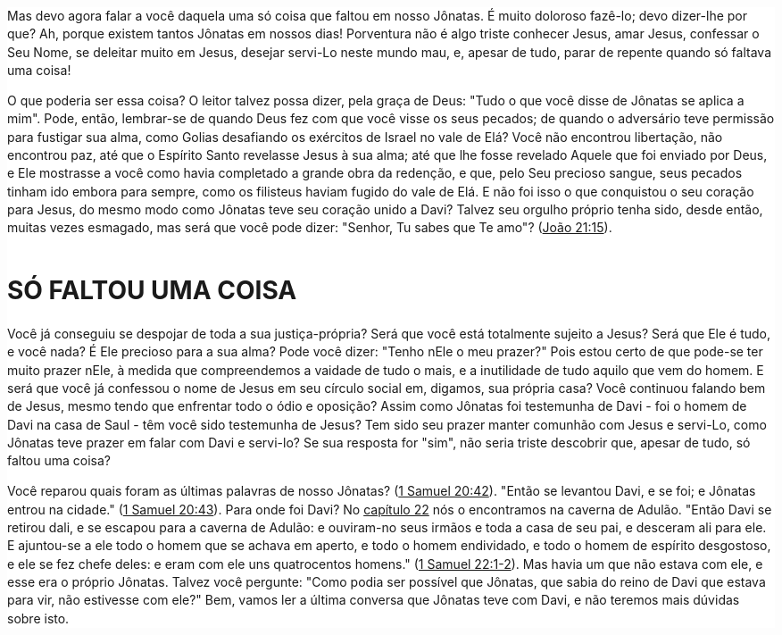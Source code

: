 Mas devo agora falar a você daquela uma só coisa que faltou em nosso
Jônatas. É muito doloroso fazê-lo; devo dizer-lhe por que? Ah, porque
existem tantos Jônatas em nossos dias! Porventura não é algo triste
conhecer Jesus, amar Jesus, confessar o Seu Nome, se deleitar muito em
Jesus, desejar servi-Lo neste mundo mau, e, apesar de tudo, parar de
repente quando só faltava uma coisa!

O que poderia ser essa coisa? O leitor talvez possa dizer, pela graça de
Deus: "Tudo o que você disse de Jônatas se aplica a mim". Pode, então,
lembrar-se de quando Deus fez com que você visse os seus pecados; de
quando o adversário teve permissão para fustigar sua alma, como Golias
desafiando os exércitos de Israel no vale de Elá? Você não encontrou
libertação, não encontrou paz, até que o Espírito Santo revelasse Jesus
à sua alma; até que lhe fosse revelado Aquele que foi enviado por Deus,
e Ele mostrasse a você como havia completado a grande obra da redenção,
e que, pelo Seu precioso sangue, seus pecados tinham ido embora para
sempre, como os filisteus haviam fugido do vale de Elá. E não foi isso o
que conquistou o seu coração para Jesus, do mesmo modo como Jônatas teve
seu coração unido a Davi? Talvez seu orgulho próprio tenha sido, desde
então, muitas vezes esmagado, mas será que você pode dizer: "Senhor, Tu
sabes que Te amo"? ([João
21:15](http://bibliaonline.com.br/acf/jo/21/15)).

SÓ FALTOU UMA COISA
===================

Você já conseguiu se despojar de toda a sua justiça-própria? Será que
você está totalmente sujeito a Jesus? Será que Ele é tudo, e você nada?
É Ele precioso para a sua alma? Pode você dizer: "Tenho nEle o meu
prazer?" Pois estou certo de que pode-se ter muito prazer nEle, à medida
que compreendemos a vaidade de tudo o mais, e a inutilidade de tudo
aquilo que vem do homem. E será que você já confessou o nome de Jesus em
seu círculo social em, digamos, sua própria casa? Você continuou falando
bem de Jesus, mesmo tendo que enfrentar todo o ódio e oposição? Assim
como Jônatas foi testemunha de Davi - foi o homem de Davi na casa de
Saul - têm você sido testemunha de Jesus? Tem sido seu prazer manter
comunhão com Jesus e servi-Lo, como Jônatas teve prazer em falar com
Davi e servi-lo? Se sua resposta for "sim", não seria triste descobrir
que, apesar de tudo, só faltou uma coisa?

Você reparou quais foram as últimas palavras de nosso Jônatas? ([1 Samuel
20:42](http://bibliaonline.com.br/acf/1sm/20/42)). "Então se levantou
Davi, e se foi; e Jônatas entrou na cidade." ([1 Samuel
20:43](http://bibliaonline.com.br/acf/1sm/20/43)). Para onde foi Davi?
No [capítulo 22](http://bibliaonline.com.br/acf/1sm/22) nós o
encontramos na caverna de Adulão. "Então Davi se retirou dali, e se
escapou para a caverna de Adulão: e ouviram-no seus irmãos e toda a casa
de seu pai, e desceram ali para ele. E ajuntou-se a ele todo o homem que
se achava em aperto, e todo o homem endividado, e todo o homem de
espírito desgostoso, e ele se fez chefe deles: e eram com ele uns
quatrocentos homens." ([1 Samuel
22:1-2](http://bibliaonline.com.br/acf/1sm/22/1-2)). Mas havia um que
não estava com ele, e esse era o próprio Jônatas. Talvez você pergunte:
"Como podia ser possível que Jônatas, que sabia do reino de Davi que
estava para vir, não estivesse com ele?" Bem, vamos ler a última
conversa que Jônatas teve com Davi, e não teremos mais dúvidas sobre
isto.
